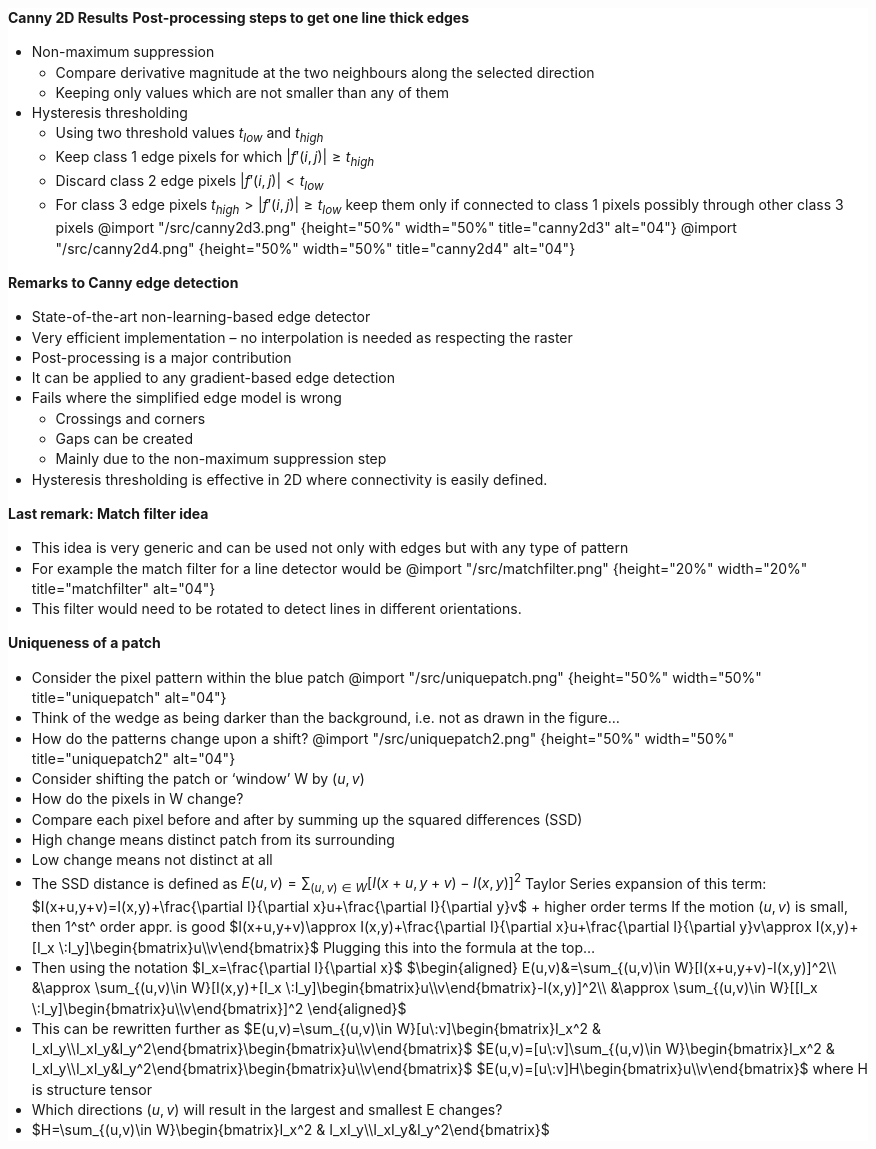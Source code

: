 **Canny 2D Results**
**Post-processing steps to get one line thick edges**
* Non-maximum suppression
  * Compare derivative magnitude at the two neighbours along the selected direction
  * Keeping only values which are not smaller than any of them
* Hysteresis thresholding
  * Using two threshold values $t_{low}$ and $t_{high}$
  * Keep class 1 edge pixels for which $|f'(i,j)|\geq t_{high}$
  * Discard class 2 edge pixels $|f'(i,j)|< t_{low}$
  * For class 3 edge pixels $t_{high}>|f'(i,j)|\geq t_{low}$
  keep them only if connected to class 1 pixels possibly through other class 3 pixels 
@import "/src/canny2d3.png" {height="50%" width="50%" title="canny2d3" alt="04"}
@import "/src/canny2d4.png" {height="50%" width="50%" title="canny2d4" alt="04"}

**Remarks to Canny edge detection**
* State-of-the-art non-learning-based edge detector
* Very efficient implementation – no interpolation is needed as respecting the raster
* Post-processing is a major contribution
* It can be applied to any gradient-based edge detection
* Fails where the simplified edge model is wrong
  * Crossings and corners
  * Gaps can be created
  * Mainly due to the non-maximum suppression step
* Hysteresis thresholding is effective in 2D where connectivity is easily defined. 

**Last remark: Match filter idea**
* This idea is very generic and can be used not only with edges but with any type of pattern
* For example the match filter for a line detector would be
@import "/src/matchfilter.png" {height="20%" width="20%" title="matchfilter" alt="04"}
* This filter would need to be rotated to detect lines in different orientations. 

**Uniqueness of a patch**
* Consider the pixel pattern within the blue patch
@import "/src/uniquepatch.png" {height="50%" width="50%" title="uniquepatch" alt="04"}
* Think of the wedge as being darker than the background, i.e. not as drawn in the figure…
* How do the patterns change upon a shift?
@import "/src/uniquepatch2.png" {height="50%" width="50%" title="uniquepatch2" alt="04"}
* Consider shifting the patch or ‘window’ W by $(u,v)$
* How do the pixels in W change? 
* Compare each pixel before and after by summing up the squared differences (SSD)
* High change means distinct patch from its surrounding
* Low change means not distinct at all
* The SSD distance is defined as
$E(u,v)=\sum_{(u,v)\in W}[I(x+u,y+v)-I(x,y)]^2$
Taylor Series expansion of this term:
$I(x+u,y+v)=I(x,y)+\frac{\partial I}{\partial x}u+\frac{\partial I}{\partial y}v$ + higher order terms
If the motion $(u,v)$ is small, then 1^st^ order appr. is good
$I(x+u,y+v)\approx I(x,y)+\frac{\partial I}{\partial x}u+\frac{\partial I}{\partial y}v\approx I(x,y)+[I_x \:I_y]\begin{bmatrix}u\\v\end{bmatrix}$
Plugging this into the formula at the top…
* Then using the notation $I_x=\frac{\partial I}{\partial x}$
$\begin{aligned}
E(u,v)&=\sum_{(u,v)\in W}[I(x+u,y+v)-I(x,y)]^2\\
&\approx \sum_{(u,v)\in W}[I(x,y)+[I_x \:I_y]\begin{bmatrix}u\\v\end{bmatrix}-I(x,y)]^2\\
&\approx \sum_{(u,v)\in W}[[I_x \:I_y]\begin{bmatrix}u\\v\end{bmatrix}]^2
\end{aligned}$
* This can be rewritten further as
$E(u,v)=\sum_{(u,v)\in W}[u\:v]\begin{bmatrix}I_x^2 & I_xI_y\\I_xI_y&I_y^2\end{bmatrix}\begin{bmatrix}u\\v\end{bmatrix}$
$E(u,v)=[u\:v]\sum_{(u,v)\in W}\begin{bmatrix}I_x^2 & I_xI_y\\I_xI_y&I_y^2\end{bmatrix}\begin{bmatrix}u\\v\end{bmatrix}$
$E(u,v)=[u\:v]H\begin{bmatrix}u\\v\end{bmatrix}$ where H is structure tensor
* Which directions $(u,v)$ will result in the largest and smallest E changes? 
* $H=\sum_{(u,v)\in W}\begin{bmatrix}I_x^2 & I_xI_y\\I_xI_y&I_y^2\end{bmatrix}$